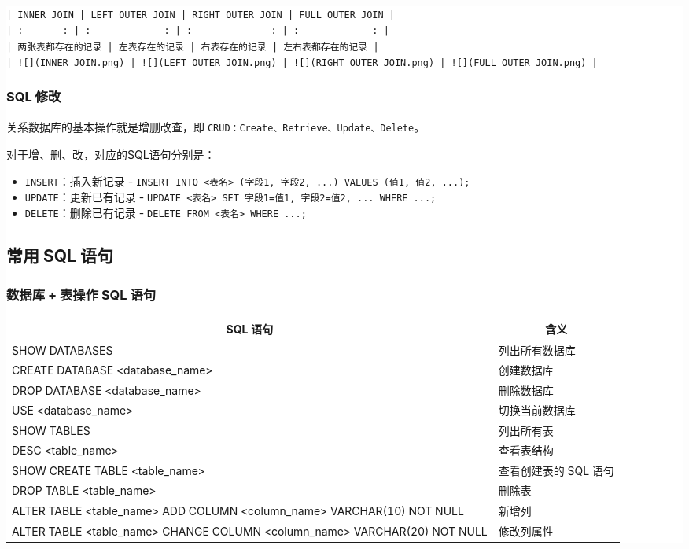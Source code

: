    | INNER JOIN | LEFT OUTER JOIN | RIGHT OUTER JOIN | FULL OUTER JOIN |
    | :-------: | :-------------: | :--------------: | :-------------: |
    | 两张表都存在的记录 | 左表存在的记录 | 右表存在的记录 | 左右表都存在的记录 |
    | ![](INNER_JOIN.png) | ![](LEFT_OUTER_JOIN.png) | ![](RIGHT_OUTER_JOIN.png) | ![](FULL_OUTER_JOIN.png) |

### SQL 修改

关系数据库的基本操作就是增删改查，即 `CRUD：Create、Retrieve、Update、Delete`。

对于增、删、改，对应的SQL语句分别是：

- `INSERT`：插入新记录 - `INSERT INTO <表名> (字段1, 字段2, ...) VALUES (值1, 值2, ...);`
- `UPDATE`：更新已有记录 - `UPDATE <表名> SET 字段1=值1, 字段2=值2, ... WHERE ...;`
- `DELETE`：删除已有记录 - `DELETE FROM <表名> WHERE ...;`

## 常用 SQL 语句

### 数据库 + 表操作 SQL 语句

| SQL 语句 | 含义 |
| ------- | ---- |
| SHOW DATABASES | 列出所有数据库 |
| CREATE DATABASE <database_name> | 创建数据库 |
| DROP DATABASE <database_name> | 删除数据库 |
| USE <database_name> | 切换当前数据库 |
| SHOW TABLES | 列出所有表 |
| DESC <table_name> | 查看表结构 |
| SHOW CREATE TABLE <table_name> | 查看创建表的 SQL 语句 |
| DROP TABLE <table_name> | 删除表 |
| ALTER TABLE <table_name> ADD COLUMN <column_name> VARCHAR(10) NOT NULL | 新增列 |
| ALTER TABLE <table_name> CHANGE COLUMN <column_name> VARCHAR(20) NOT NULL | 修改列属性 |